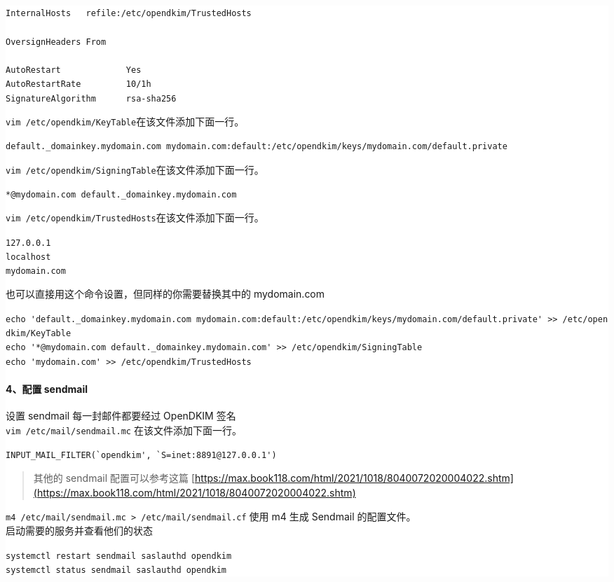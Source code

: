 ```plain
InternalHosts   refile:/etc/opendkim/TrustedHosts

OversignHeaders From

AutoRestart             Yes
AutoRestartRate         10/1h
SignatureAlgorithm      rsa-sha256
```

`vim /etc/opendkim/KeyTable`在该文件添加下面一行。

```plain
default._domainkey.mydomain.com mydomain.com:default:/etc/opendkim/keys/mydomain.com/default.private
```

`vim /etc/opendkim/SigningTable`在该文件添加下面一行。

```plain
*@mydomain.com default._domainkey.mydomain.com
```

`vim /etc/opendkim/TrustedHosts`在该文件添加下面一行。

```plain
127.0.0.1
localhost
mydomain.com
```

也可以直接用这个命令设置，但同样的你需要替换其中的 mydomain.com

```plain
echo 'default._domainkey.mydomain.com mydomain.com:default:/etc/opendkim/keys/mydomain.com/default.private' >> /etc/opendkim/KeyTable
echo '*@mydomain.com default._domainkey.mydomain.com' >> /etc/opendkim/SigningTable
echo 'mydomain.com' >> /etc/opendkim/TrustedHosts
```

#### 4、配置 sendmail

设置 sendmail 每一封邮件都要经过 OpenDKIM 签名  
`vim /etc/mail/sendmail.mc` 在该文件添加下面一行。

```plain
INPUT_MAIL_FILTER(`opendkim', `S=inet:8891@127.0.0.1')
```

> 其他的 sendmail 配置可以参考这篇 [https://max.book118.com/html/2021/1018/8040072020004022.shtm](https://max.book118.com/html/2021/1018/8040072020004022.shtm)

`m4 /etc/mail/sendmail.mc > /etc/mail/sendmail.cf` 使用 m4 生成 Sendmail 的配置文件。  
启动需要的服务并查看他们的状态

```plain
systemctl restart sendmail saslauthd opendkim
systemctl status sendmail saslauthd opendkim
```
